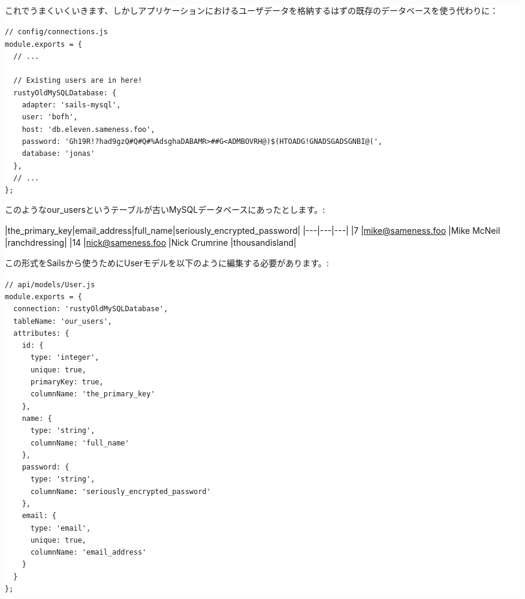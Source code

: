 
これでうまくいくいきます、しかしアプリケーションにおけるユーザデータを格納するはずの既存のデータベースを使う代わりに：


```
// config/connections.js
module.exports = {
  // ...

  // Existing users are in here!
  rustyOldMySQLDatabase: {
    adapter: 'sails-mysql',
    user: 'bofh',
    host: 'db.eleven.sameness.foo',
    password: 'Gh19R!?had9gzQ#Q#Q#%AdsghaDABAMR>##G<ADMBOVRH@)$(HTOADG!GNADSGADSGNBI@(',
    database: 'jonas'
  },
  // ...
};
```

このようなour_usersというテーブルが古いMySQLデータベースにあったとします。:

|the_primary_key|email_address|full_name|seriously_encrypted_password|
|---|---|---|
|7	|mike@sameness.foo	|Mike McNeil	|ranchdressing|
|14	|nick@sameness.foo	|Nick Crumrine	|thousandisland|

この形式をSailsから使うためにUserモデルを以下のように編集する必要があります。:

```
// api/models/User.js
module.exports = {
  connection: 'rustyOldMySQLDatabase',
  tableName: 'our_users',
  attributes: {
    id: {
      type: 'integer',
      unique: true,
      primaryKey: true,
      columnName: 'the_primary_key'
    },
    name: {
      type: 'string',
      columnName: 'full_name'
    },
    password: {
      type: 'string',
      columnName: 'seriously_encrypted_password'
    },
    email: {
      type: 'email',
      unique: true,
      columnName: 'email_address'
    }
  }
};
```
